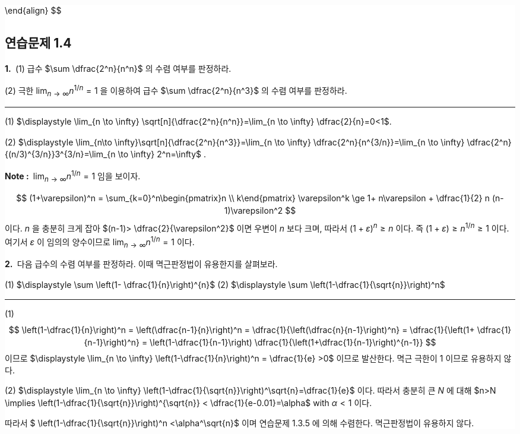 \end{align}
$$



## 연습문제 1.4

<b>1. </b> (1) 급수 $\sum \dfrac{2^n}{n^n}$ 의 수렴 여부를 판정하라.

(2) 극한 $\displaystyle \lim_{n \to \infty} n^{1/n}=1$ 을 이용하여 급수 $\sum \dfrac{2^n}{n^3}$ 의 수렴 여부를 판정하라.

---

(1) $\displaystyle \lim_{n \to \infty} \sqrt[n]{\dfrac{2^n}{n^n}}=\lim_{n \to \infty} \dfrac{2}{n}=0<1$.

(2)  $\displaystyle \lim_{n\to \infty}\sqrt[n]{\dfrac{2^n}{n^3}}=\lim_{n \to \infty} \dfrac{2^n}{n^{3/n}}=\lim_{n \to \infty} \dfrac{2^n}{(n/3)^{3/n}}3^{3/n}=\lim_{n \to \infty} 2^n=\infty$ .



<b>Note : </b> $\displaystyle \lim_{n \to \infty}n^{1/n}=1$ 임을 보이자.  


$$
(1+\varepsilon)^n = \sum_{k=0}^n\begin{pmatrix}n \\ k\end{pmatrix} \varepsilon^k \ge 1+ n\varepsilon + \dfrac{1}{2} n (n-1)\varepsilon^2
$$
 이다. $n$ 을 충분히 크게 잡아 $(n-1)> \dfrac{2}{\varepsilon^2}$ 이면 우변이 $n$ 보다 크며, 따라서 $(1+\varepsilon)^n \ge n$ 이다. 즉 $(1+\varepsilon)\ge n^{1/n}\ge 1$ 이다. 여기서 $\varepsilon$ 이 임의의 양수이므로 $\displaystyle \lim_{n \to \infty} n^{1/n}=1$ 이다.  



<b>2. </b> 다음 급수의 수렴 여부를 판정하라. 이때 멱근판정법이 유용한지를 살펴보라.

(1) $\displaystyle \sum \left(1- \dfrac{1}{n}\right)^{n}$    (2) $\displaystyle \sum \left(1-\dfrac{1}{\sqrt{n}}\right)^n$

---

(1) 
$$
\left(1-\dfrac{1}{n}\right)^n =  \left(\dfrac{n-1}{n}\right)^n = \dfrac{1}{\left(\dfrac{n}{n-1}\right)^n} = \dfrac{1}{\left(1+ \dfrac{1}{n-1}\right)^n} = \left(1-\dfrac{1}{n-1}\right) \dfrac{1}{\left(1+\dfrac{1}{n-1}\right)^{n-1}}
$$
이므로 $\displaystyle \lim_{n \to \infty} \left(1-\dfrac{1}{n}\right)^n = \dfrac{1}{e} >0$ 이므로 발산한다. 멱근 극한이 $1$ 이므로 유용하지 않다.

(2) $\displaystyle \lim_{n \to \infty} \left(1-\dfrac{1}{\sqrt{n}}\right)^\sqrt{n}=\dfrac{1}{e}$ 이다. 따라서 충분히 큰 $N$ 에 대해 $n>N \implies \left(1-\dfrac{1}{\sqrt{n}}\right)^{\sqrt{n}} < \dfrac{1}{e-0.01}=\alpha$ with $\alpha<1$ 이다.   

따라서 $ \left(1-\dfrac{1}{\sqrt{n}}\right)^n <\alpha^\sqrt{n}$ 이며 연습문제 1.3.5 에 의해 수렴한다. 멱근판정법이 유용하지 않다.


